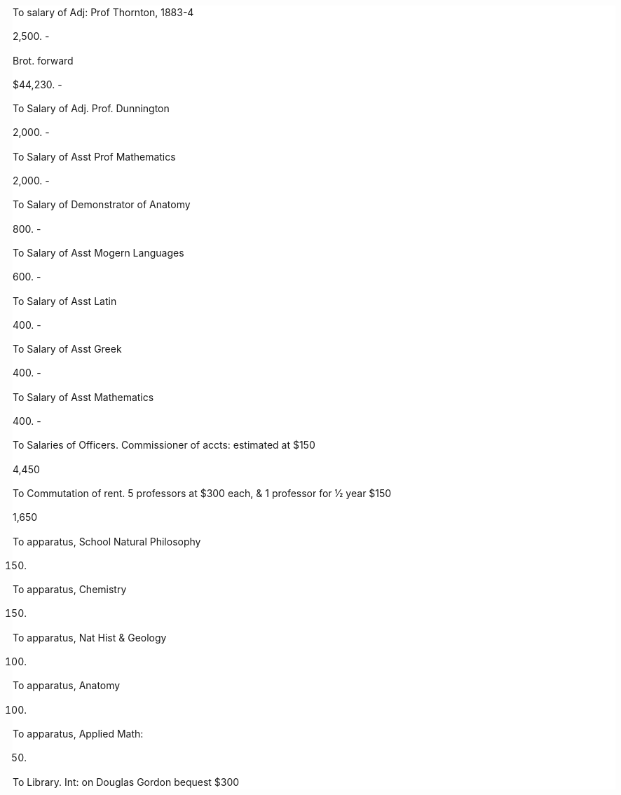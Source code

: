 To salary of Adj: Prof Thornton, 1883-4

2,500. -

Brot. forward

$44,230. -

To Salary of Adj. Prof. Dunnington

2,000. -

To Salary of Asst Prof Mathematics

2,000. -

To Salary of Demonstrator of Anatomy

800\. -

To Salary of Asst Mogern Languages

600\. -

To Salary of Asst Latin

400\. -

To Salary of Asst Greek

400\. -

To Salary of Asst Mathematics

400\. -

To Salaries of Officers. Commissioner of accts: estimated at $150

4,450

To Commutation of rent. 5 professors at $300 each, & 1 professor for ½ year $150

1,650

To apparatus, School Natural Philosophy

150.

To apparatus, Chemistry

150.

To apparatus, Nat Hist & Geology

100.

To apparatus, Anatomy

100.

To apparatus, Applied Math:

50.

To Library. Int: on Douglas Gordon bequest $300
